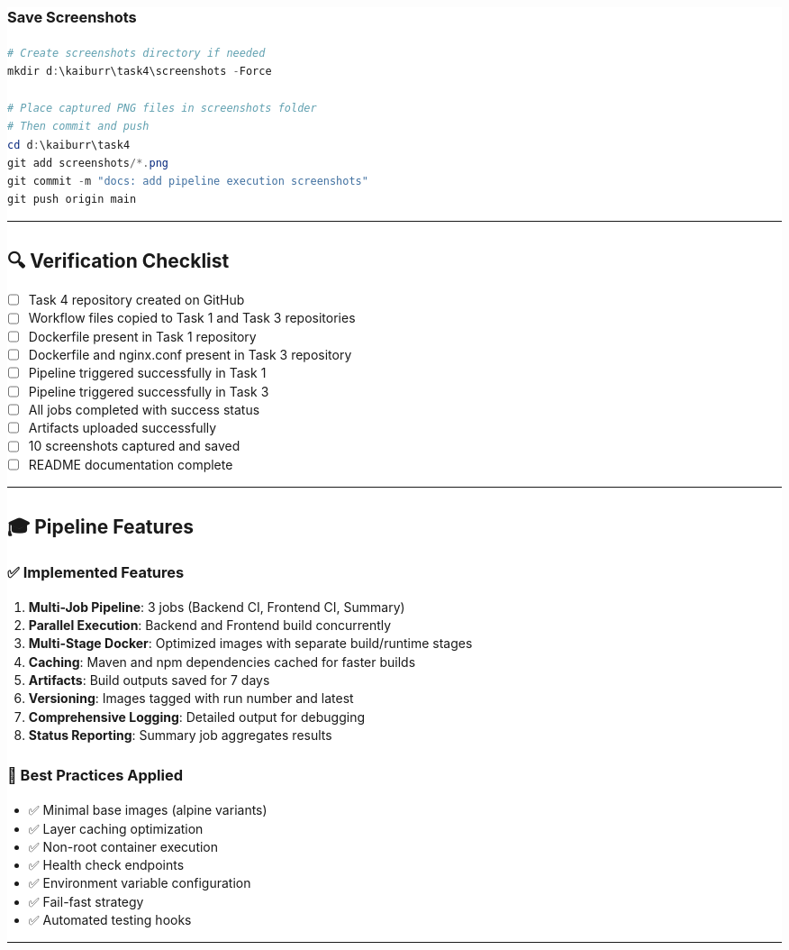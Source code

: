 ### Save Screenshots

```powershell
# Create screenshots directory if needed
mkdir d:\kaiburr\task4\screenshots -Force

# Place captured PNG files in screenshots folder
# Then commit and push
cd d:\kaiburr\task4
git add screenshots/*.png
git commit -m "docs: add pipeline execution screenshots"
git push origin main
```

---

## 🔍 Verification Checklist

- [ ] Task 4 repository created on GitHub
- [ ] Workflow files copied to Task 1 and Task 3 repositories
- [ ] Dockerfile present in Task 1 repository
- [ ] Dockerfile and nginx.conf present in Task 3 repository
- [ ] Pipeline triggered successfully in Task 1
- [ ] Pipeline triggered successfully in Task 3
- [ ] All jobs completed with success status
- [ ] Artifacts uploaded successfully
- [ ] 10 screenshots captured and saved
- [ ] README documentation complete

---

## 🎓 Pipeline Features

### ✅ Implemented Features

1. **Multi-Job Pipeline**: 3 jobs (Backend CI, Frontend CI, Summary)
2. **Parallel Execution**: Backend and Frontend build concurrently
3. **Multi-Stage Docker**: Optimized images with separate build/runtime stages
4. **Caching**: Maven and npm dependencies cached for faster builds
5. **Artifacts**: Build outputs saved for 7 days
6. **Versioning**: Images tagged with run number and latest
7. **Comprehensive Logging**: Detailed output for debugging
8. **Status Reporting**: Summary job aggregates results

### 🎯 Best Practices Applied

- ✅ Minimal base images (alpine variants)
- ✅ Layer caching optimization
- ✅ Non-root container execution
- ✅ Health check endpoints
- ✅ Environment variable configuration
- ✅ Fail-fast strategy
- ✅ Automated testing hooks

---